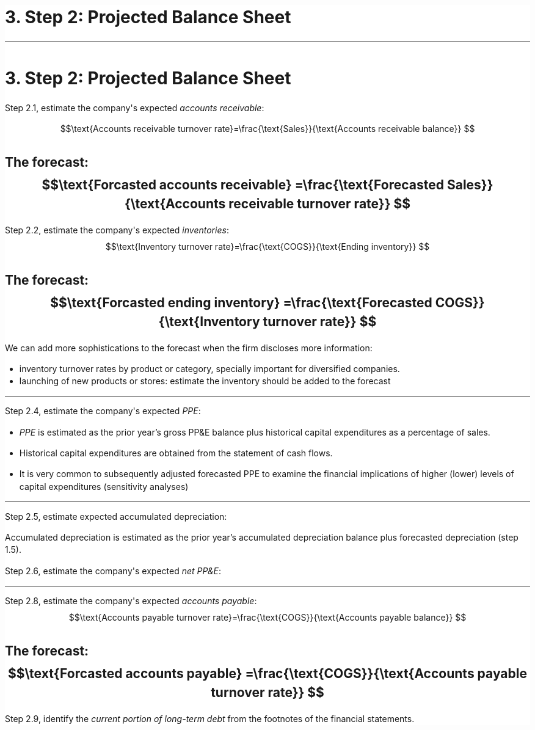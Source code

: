 # 3. Step 2: Projected Balance Sheet
---
# 3. Step 2: Projected Balance Sheet
Step 2.1, estimate the company's expected _accounts receivable_:

$$\text{Accounts receivable turnover rate}=\frac{\text{Sales}}{\text{Accounts receivable balance}} $$

The forecast:
$$\text{Forcasted accounts receivable} =\frac{\text{Forecasted Sales}}{\text{Accounts receivable turnover rate}} $$
---
Step 2.2, estimate the company's expected _inventories_:
$$\text{Inventory turnover  rate}=\frac{\text{COGS}}{\text{Ending inventory}} $$

The forecast:
$$\text{Forcasted ending inventory} =\frac{\text{Forecasted COGS}}{\text{Inventory turnover  rate}} $$
---
We can add more sophistications to the forecast when the firm discloses more information:
- inventory turnover rates by product or category, specially important for diversified companies.
- launching of new products or stores: estimate the inventory should be added to the forecast

---
Step 2.4, estimate the company's expected _PPE_:

- _PPE_ is estimated as the prior year’s gross PP&E balance plus historical capital expenditures as a percentage of sales.

- Historical capital expenditures are obtained from the statement of cash flows.

- It is very common to subsequently adjusted forecasted PPE to examine the financial implications of higher (lower) levels of capital expenditures (sensitivity analyses)

---
Step 2.5, estimate expected accumulated depreciation:

Accumulated depreciation is estimated as the prior year’s accumulated depreciation balance plus forecasted depreciation (step 1.5).

Step 2.6, estimate the company's expected _net PP&E_:


---
Step 2.8, estimate the company's expected _accounts payable_:
$$\text{Accounts payable turnover rate}=\frac{\text{COGS}}{\text{Accounts payable balance}} $$

The forecast:
$$\text{Forcasted accounts payable} =\frac{\text{COGS}}{\text{Accounts payable turnover rate}} $$
---

Step 2.9, identify the _current portion of long-term debt_ from the footnotes of the financial statements.

